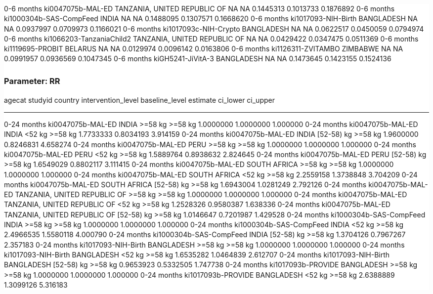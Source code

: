 0-6 months    ki0047075b-MAL-ED          TANZANIA, UNITED REPUBLIC OF   NA                   NA                0.1445313   0.1013733   0.1876892
0-6 months    ki1000304b-SAS-CompFeed    INDIA                          NA                   NA                0.1488095   0.1307571   0.1668620
0-6 months    ki1017093-NIH-Birth        BANGLADESH                     NA                   NA                0.0937997   0.0709973   0.1166021
0-6 months    ki1017093c-NIH-Crypto      BANGLADESH                     NA                   NA                0.0622517   0.0450059   0.0794974
0-6 months    ki1066203-TanzaniaChild2   TANZANIA, UNITED REPUBLIC OF   NA                   NA                0.0429422   0.0347475   0.0511369
0-6 months    ki1119695-PROBIT           BELARUS                        NA                   NA                0.0129974   0.0096142   0.0163806
0-6 months    ki1126311-ZVITAMBO         ZIMBABWE                       NA                   NA                0.0991957   0.0936569   0.1047345
0-6 months    kiGH5241-JiVitA-3          BANGLADESH                     NA                   NA                0.1473645   0.1423155   0.1524136


### Parameter: RR


agecat        studyid                    country                        intervention_level   baseline_level     estimate    ci_lower   ci_upper
------------  -------------------------  -----------------------------  -------------------  ---------------  ----------  ----------  ---------
0-24 months   ki0047075b-MAL-ED          INDIA                          >=58 kg              >=58 kg           1.0000000   1.0000000   1.000000
0-24 months   ki0047075b-MAL-ED          INDIA                          <52 kg               >=58 kg           1.7733333   0.8034193   3.914159
0-24 months   ki0047075b-MAL-ED          INDIA                          [52-58) kg           >=58 kg           1.9600000   0.8246831   4.658274
0-24 months   ki0047075b-MAL-ED          PERU                           >=58 kg              >=58 kg           1.0000000   1.0000000   1.000000
0-24 months   ki0047075b-MAL-ED          PERU                           <52 kg               >=58 kg           1.5889764   0.8938632   2.824645
0-24 months   ki0047075b-MAL-ED          PERU                           [52-58) kg           >=58 kg           1.6549029   0.8802117   3.111415
0-24 months   ki0047075b-MAL-ED          SOUTH AFRICA                   >=58 kg              >=58 kg           1.0000000   1.0000000   1.000000
0-24 months   ki0047075b-MAL-ED          SOUTH AFRICA                   <52 kg               >=58 kg           2.2559158   1.3738848   3.704209
0-24 months   ki0047075b-MAL-ED          SOUTH AFRICA                   [52-58) kg           >=58 kg           1.6943004   1.0281249   2.792126
0-24 months   ki0047075b-MAL-ED          TANZANIA, UNITED REPUBLIC OF   >=58 kg              >=58 kg           1.0000000   1.0000000   1.000000
0-24 months   ki0047075b-MAL-ED          TANZANIA, UNITED REPUBLIC OF   <52 kg               >=58 kg           1.2528326   0.9580387   1.638336
0-24 months   ki0047075b-MAL-ED          TANZANIA, UNITED REPUBLIC OF   [52-58) kg           >=58 kg           1.0146647   0.7201987   1.429528
0-24 months   ki1000304b-SAS-CompFeed    INDIA                          >=58 kg              >=58 kg           1.0000000   1.0000000   1.000000
0-24 months   ki1000304b-SAS-CompFeed    INDIA                          <52 kg               >=58 kg           2.4966535   1.5580118   4.000790
0-24 months   ki1000304b-SAS-CompFeed    INDIA                          [52-58) kg           >=58 kg           1.3704126   0.7967267   2.357183
0-24 months   ki1017093-NIH-Birth        BANGLADESH                     >=58 kg              >=58 kg           1.0000000   1.0000000   1.000000
0-24 months   ki1017093-NIH-Birth        BANGLADESH                     <52 kg               >=58 kg           1.6535282   1.0464839   2.612707
0-24 months   ki1017093-NIH-Birth        BANGLADESH                     [52-58) kg           >=58 kg           0.9653923   0.5332505   1.747738
0-24 months   ki1017093b-PROVIDE         BANGLADESH                     >=58 kg              >=58 kg           1.0000000   1.0000000   1.000000
0-24 months   ki1017093b-PROVIDE         BANGLADESH                     <52 kg               >=58 kg           2.6388889   1.3099126   5.316183